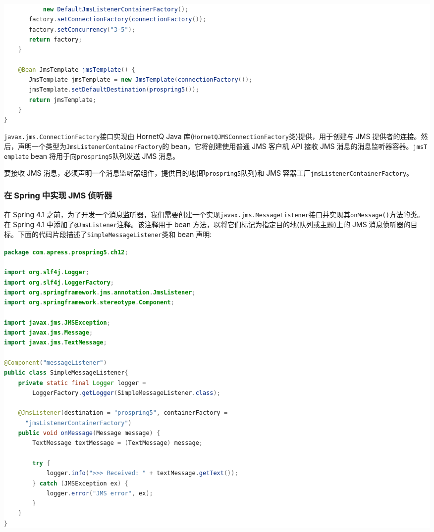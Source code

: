 ```java
           new DefaultJmsListenerContainerFactory();
       factory.setConnectionFactory(connectionFactory());
       factory.setConcurrency("3-5");
       return factory;
    }

    @Bean JmsTemplate jmsTemplate() {
       JmsTemplate jmsTemplate = new JmsTemplate(connectionFactory());
       jmsTemplate.setDefaultDestination(prospring5());
       return jmsTemplate;
    }
}

```

`javax.jms.ConnectionFactory`接口实现由 HornetQ Java 库(`HornetQJMSConnectionFactory`类)提供，用于创建与 JMS 提供者的连接。然后，声明一个类型为`JmsListenerContainerFactory`的 bean，它将创建使用普通 JMS 客户机 API 接收 JMS 消息的消息监听器容器。`jmsTemplate` bean 将用于向`prospring5`队列发送 JMS 消息。

要接收 JMS 消息，必须声明一个消息监听器组件，提供目的地(即`prospring5`队列)和 JMS 容器工厂`jmsListenerContainerFactory`。

### 在 Spring 中实现 JMS 侦听器

在 Spring 4.1 之前，为了开发一个消息监听器，我们需要创建一个实现`javax.jms.MessageListener`接口并实现其`onMessage()`方法的类。在 Spring 4.1 中添加了`@JmsListener`注释。该注释用于 bean 方法，以将它们标记为指定目的地(队列或主题)上的 JMS 消息侦听器的目标。下面的代码片段描述了`SimpleMessageListener`类和 bean 声明:

```java
package com.apress.prospring5.ch12;

import org.slf4j.Logger;
import org.slf4j.LoggerFactory;
import org.springframework.jms.annotation.JmsListener;
import org.springframework.stereotype.Component;

import javax.jms.JMSException;
import javax.jms.Message;
import javax.jms.TextMessage;

@Component("messageListener")
public class SimpleMessageListener{
    private static final Logger logger =
        LoggerFactory.getLogger(SimpleMessageListener.class);

    @JmsListener(destination = "prospring5", containerFactory =
      "jmsListenerContainerFactory")
    public void onMessage(Message message) {
        TextMessage textMessage = (TextMessage) message;

        try {
            logger.info(">>> Received: " + textMessage.getText());
        } catch (JMSException ex) {
            logger.error("JMS error", ex);
        }
    }
}

```
